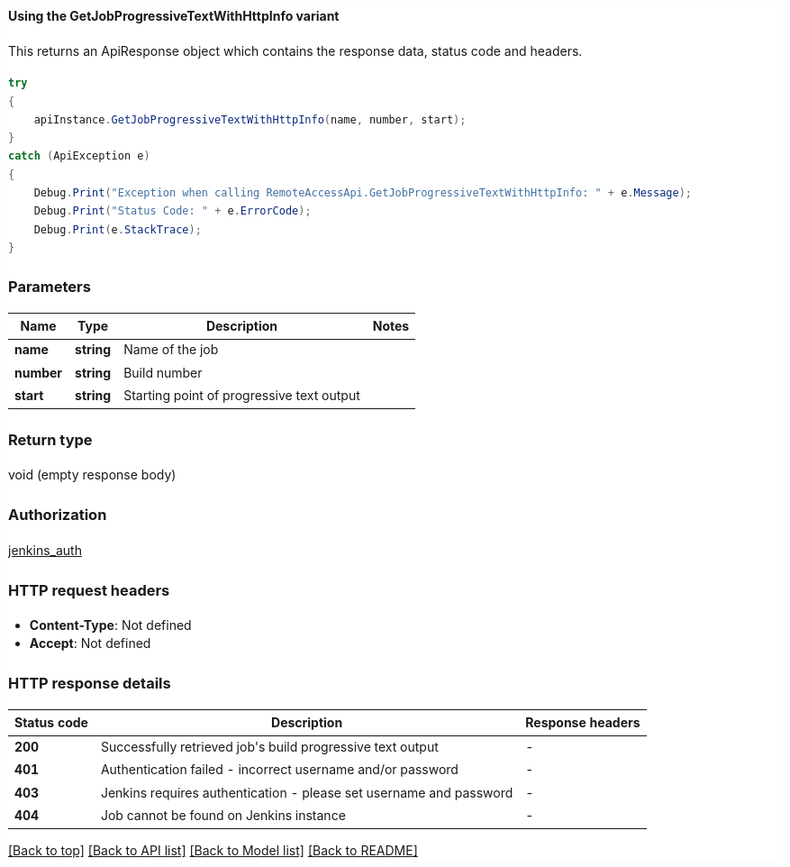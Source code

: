 #### Using the GetJobProgressiveTextWithHttpInfo variant
This returns an ApiResponse object which contains the response data, status code and headers.

```csharp
try
{
    apiInstance.GetJobProgressiveTextWithHttpInfo(name, number, start);
}
catch (ApiException e)
{
    Debug.Print("Exception when calling RemoteAccessApi.GetJobProgressiveTextWithHttpInfo: " + e.Message);
    Debug.Print("Status Code: " + e.ErrorCode);
    Debug.Print(e.StackTrace);
}
```

### Parameters

| Name | Type | Description | Notes |
|------|------|-------------|-------|
| **name** | **string** | Name of the job |  |
| **number** | **string** | Build number |  |
| **start** | **string** | Starting point of progressive text output |  |

### Return type

void (empty response body)

### Authorization

[jenkins_auth](../README.md#jenkins_auth)

### HTTP request headers

 - **Content-Type**: Not defined
 - **Accept**: Not defined


### HTTP response details
| Status code | Description | Response headers |
|-------------|-------------|------------------|
| **200** | Successfully retrieved job&#39;s build progressive text output |  -  |
| **401** | Authentication failed - incorrect username and/or password |  -  |
| **403** | Jenkins requires authentication - please set username and password |  -  |
| **404** | Job cannot be found on Jenkins instance |  -  |

[[Back to top]](#) [[Back to API list]](../../README.md#documentation-for-api-endpoints) [[Back to Model list]](../../README.md#documentation-for-models) [[Back to README]](../../README.md)
